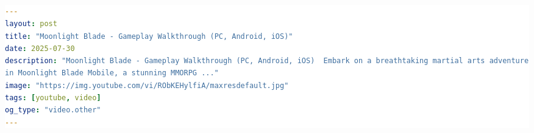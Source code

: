 ```yaml
---
layout: post
title: "Moonlight Blade - Gameplay Walkthrough (PC, Android, iOS)"
date: 2025-07-30
description: "Moonlight Blade - Gameplay Walkthrough (PC, Android, iOS)  Embark on a breathtaking martial arts adventure in Moonlight Blade Mobile, a stunning MMORPG ..."
image: "https://img.youtube.com/vi/RObKEHylfiA/maxresdefault.jpg"
tags: [youtube, video]
og_type: "video.other"
---
```


<script type="application/ld+json">
{
  "@context": "http://schema.org",
  "@type": "VideoObject",
  "name": "Moonlight Blade - Gameplay Walkthrough (PC, Android, iOS)",
  "description": "Moonlight Blade - Gameplay Walkthrough (PC, Android, iOS)  Embark on a breathtaking martial arts adventure in Moonlight Blade Mobile, a stunning MMORPG from Tencent. Explore a massive, beautiful open world, master a variety of fluid combat styles, and customize your character to become a legendary hero. The game features a rich story based on the novel by Gu Long, offering an immersive and visually spectacular experience.  Game Details:  - Genre: MMORPG - Platform: Android, iOS - Size: 1.8 GB  Game Download:  - PC: Official Website - Android: https://play.google.com/store/apps/details?id=com.tencent.gat.qnyd - iOS: https://apps.apple.com/us/app/moonlight-blade/id1552093231  #MoonlightBladeMobile",
  "thumbnailUrl": "https://img.youtube.com/vi/RObKEHylfiA/maxresdefault.jpg",
  "uploadDate": "2025-07-30T04:39:29Z",
  "embedUrl": "https://www.youtube.com/embed/RObKEHylfiA",
  "publisher": {
    "@type": "Person",
    "name": "Celo Zaga"
  },
  "mainEntityOfPage": {
    "@type": "WebPage",
    "@id": "https://celozaga.github.io/2025/07/30/moonlight-blade-gameplay-walkthrough-pc-android-ios-RObKEHylfiA.html"
  },
  "duration": "PT0M0S"
}
</script>

<script type="application/ld+json">
{
  "@context": "http://schema.org",
  "@type": "BlogPosting",
  "headline": "Moonlight Blade - Gameplay Walkthrough (PC, Android, iOS)",
  "image": "https://img.youtube.com/vi/RObKEHylfiA/maxresdefault.jpg",
  "publisher": {
    "@type": "Person",
    "name": "Celo Zaga"
  },
  "url": "https://celozaga.github.io/2025/07/30/moonlight-blade-gameplay-walkthrough-pc-android-ios-RObKEHylfiA.html",
  "datePublished": "2025-07-30T04:39:29Z",
  "dateCreated": "2025-07-30T04:39:29Z",
  "dateModified": "2025-07-30T04:39:29Z",
  "description": "Moonlight Blade - Gameplay Walkthrough (PC, Android, iOS)  Embark on a breathtaking martial arts adventure in Moonlight Blade Mobile, a stunning MMORPG ...",
  "author": {
    "@type": "Person",
    "name": "Celo Zaga"
  },
  "mainEntityOfPage": {